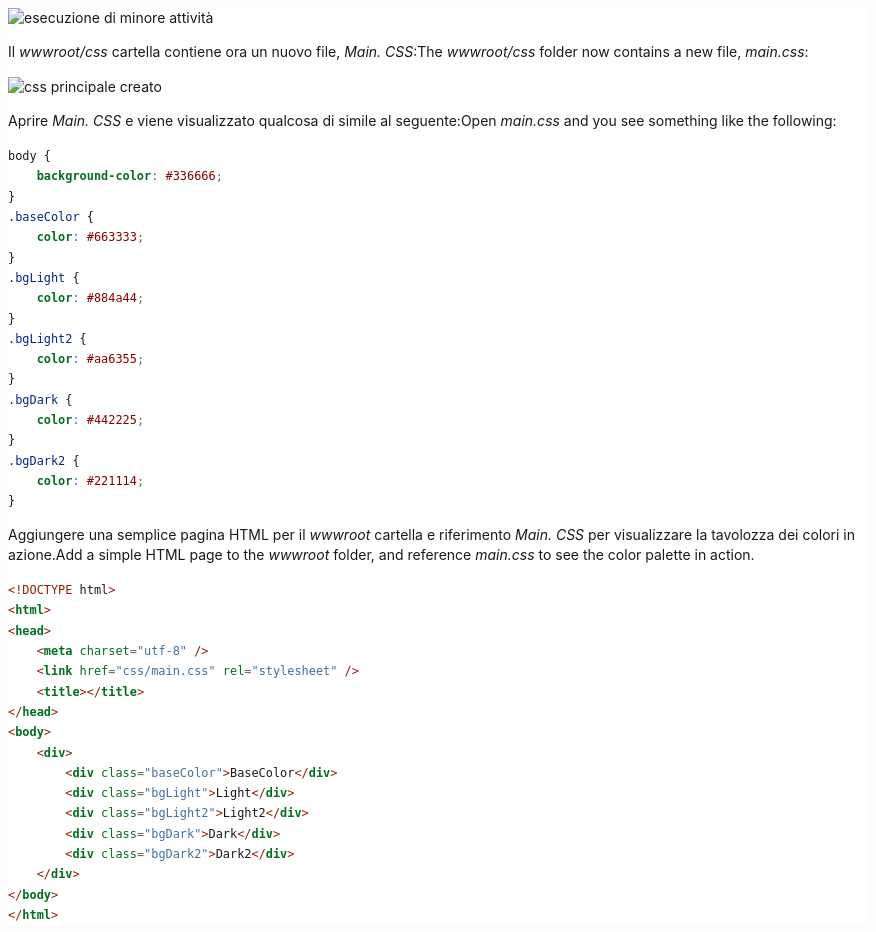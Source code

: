 ![esecuzione di minore attività](less-sass-fa/_static/less-task-runner.png)

<span data-ttu-id="baf4c-147">Il *wwwroot/css* cartella contiene ora un nuovo file, *Main. CSS*:</span><span class="sxs-lookup"><span data-stu-id="baf4c-147">The *wwwroot/css* folder now contains a new file, *main.css*:</span></span>

![css principale creato](less-sass-fa/_static/main-css-created.png)

<span data-ttu-id="baf4c-149">Aprire *Main. CSS* e viene visualizzato qualcosa di simile al seguente:</span><span class="sxs-lookup"><span data-stu-id="baf4c-149">Open *main.css* and you see something like the following:</span></span>

```css
body {
    background-color: #336666;
}
.baseColor {
    color: #663333;
}
.bgLight {
    color: #884a44;
}
.bgLight2 {
    color: #aa6355;
}
.bgDark {
    color: #442225;
}
.bgDark2 {
    color: #221114;
}
```

<span data-ttu-id="baf4c-150">Aggiungere una semplice pagina HTML per il *wwwroot* cartella e riferimento *Main. CSS* per visualizzare la tavolozza dei colori in azione.</span><span class="sxs-lookup"><span data-stu-id="baf4c-150">Add a simple HTML page to the *wwwroot* folder, and reference *main.css* to see the color palette in action.</span></span>

```html
<!DOCTYPE html>
<html>
<head>
    <meta charset="utf-8" />
    <link href="css/main.css" rel="stylesheet" />
    <title></title>
</head>
<body>
    <div>
        <div class="baseColor">BaseColor</div>
        <div class="bgLight">Light</div>
        <div class="bgLight2">Light2</div>
        <div class="bgDark">Dark</div>
        <div class="bgDark2">Dark2</div>
    </div>
</body>
</html>
```
